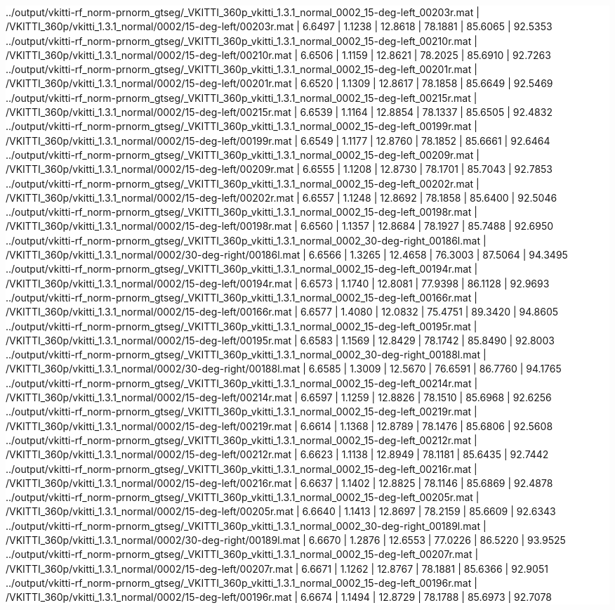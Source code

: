 ../output/vkitti-rf_norm-prnorm_gtseg/_VKITTI_360p_vkitti_1.3.1_normal_0002_15-deg-left_00203r.mat | /VKITTI_360p/vkitti_1.3.1_normal/0002/15-deg-left/00203r.mat | 6.6497 | 1.1238 | 12.8618 | 78.1881 | 85.6065 | 92.5353
../output/vkitti-rf_norm-prnorm_gtseg/_VKITTI_360p_vkitti_1.3.1_normal_0002_15-deg-left_00210r.mat | /VKITTI_360p/vkitti_1.3.1_normal/0002/15-deg-left/00210r.mat | 6.6506 | 1.1159 | 12.8621 | 78.2025 | 85.6910 | 92.7263
../output/vkitti-rf_norm-prnorm_gtseg/_VKITTI_360p_vkitti_1.3.1_normal_0002_15-deg-left_00201r.mat | /VKITTI_360p/vkitti_1.3.1_normal/0002/15-deg-left/00201r.mat | 6.6520 | 1.1309 | 12.8617 | 78.1858 | 85.6649 | 92.5469
../output/vkitti-rf_norm-prnorm_gtseg/_VKITTI_360p_vkitti_1.3.1_normal_0002_15-deg-left_00215r.mat | /VKITTI_360p/vkitti_1.3.1_normal/0002/15-deg-left/00215r.mat | 6.6539 | 1.1164 | 12.8854 | 78.1337 | 85.6505 | 92.4832
../output/vkitti-rf_norm-prnorm_gtseg/_VKITTI_360p_vkitti_1.3.1_normal_0002_15-deg-left_00199r.mat | /VKITTI_360p/vkitti_1.3.1_normal/0002/15-deg-left/00199r.mat | 6.6549 | 1.1177 | 12.8760 | 78.1852 | 85.6661 | 92.6464
../output/vkitti-rf_norm-prnorm_gtseg/_VKITTI_360p_vkitti_1.3.1_normal_0002_15-deg-left_00209r.mat | /VKITTI_360p/vkitti_1.3.1_normal/0002/15-deg-left/00209r.mat | 6.6555 | 1.1208 | 12.8730 | 78.1701 | 85.7043 | 92.7853
../output/vkitti-rf_norm-prnorm_gtseg/_VKITTI_360p_vkitti_1.3.1_normal_0002_15-deg-left_00202r.mat | /VKITTI_360p/vkitti_1.3.1_normal/0002/15-deg-left/00202r.mat | 6.6557 | 1.1248 | 12.8692 | 78.1858 | 85.6400 | 92.5046
../output/vkitti-rf_norm-prnorm_gtseg/_VKITTI_360p_vkitti_1.3.1_normal_0002_15-deg-left_00198r.mat | /VKITTI_360p/vkitti_1.3.1_normal/0002/15-deg-left/00198r.mat | 6.6560 | 1.1357 | 12.8684 | 78.1927 | 85.7488 | 92.6950
../output/vkitti-rf_norm-prnorm_gtseg/_VKITTI_360p_vkitti_1.3.1_normal_0002_30-deg-right_00186l.mat | /VKITTI_360p/vkitti_1.3.1_normal/0002/30-deg-right/00186l.mat | 6.6566 | 1.3265 | 12.4658 | 76.3003 | 87.5064 | 94.3495
../output/vkitti-rf_norm-prnorm_gtseg/_VKITTI_360p_vkitti_1.3.1_normal_0002_15-deg-left_00194r.mat | /VKITTI_360p/vkitti_1.3.1_normal/0002/15-deg-left/00194r.mat | 6.6573 | 1.1740 | 12.8081 | 77.9398 | 86.1128 | 92.9693
../output/vkitti-rf_norm-prnorm_gtseg/_VKITTI_360p_vkitti_1.3.1_normal_0002_15-deg-left_00166r.mat | /VKITTI_360p/vkitti_1.3.1_normal/0002/15-deg-left/00166r.mat | 6.6577 | 1.4080 | 12.0832 | 75.4751 | 89.3420 | 94.8605
../output/vkitti-rf_norm-prnorm_gtseg/_VKITTI_360p_vkitti_1.3.1_normal_0002_15-deg-left_00195r.mat | /VKITTI_360p/vkitti_1.3.1_normal/0002/15-deg-left/00195r.mat | 6.6583 | 1.1569 | 12.8429 | 78.1742 | 85.8490 | 92.8003
../output/vkitti-rf_norm-prnorm_gtseg/_VKITTI_360p_vkitti_1.3.1_normal_0002_30-deg-right_00188l.mat | /VKITTI_360p/vkitti_1.3.1_normal/0002/30-deg-right/00188l.mat | 6.6585 | 1.3009 | 12.5670 | 76.6591 | 86.7760 | 94.1765
../output/vkitti-rf_norm-prnorm_gtseg/_VKITTI_360p_vkitti_1.3.1_normal_0002_15-deg-left_00214r.mat | /VKITTI_360p/vkitti_1.3.1_normal/0002/15-deg-left/00214r.mat | 6.6597 | 1.1259 | 12.8826 | 78.1510 | 85.6968 | 92.6256
../output/vkitti-rf_norm-prnorm_gtseg/_VKITTI_360p_vkitti_1.3.1_normal_0002_15-deg-left_00219r.mat | /VKITTI_360p/vkitti_1.3.1_normal/0002/15-deg-left/00219r.mat | 6.6614 | 1.1368 | 12.8789 | 78.1476 | 85.6806 | 92.5608
../output/vkitti-rf_norm-prnorm_gtseg/_VKITTI_360p_vkitti_1.3.1_normal_0002_15-deg-left_00212r.mat | /VKITTI_360p/vkitti_1.3.1_normal/0002/15-deg-left/00212r.mat | 6.6623 | 1.1138 | 12.8949 | 78.1181 | 85.6435 | 92.7442
../output/vkitti-rf_norm-prnorm_gtseg/_VKITTI_360p_vkitti_1.3.1_normal_0002_15-deg-left_00216r.mat | /VKITTI_360p/vkitti_1.3.1_normal/0002/15-deg-left/00216r.mat | 6.6637 | 1.1402 | 12.8825 | 78.1146 | 85.6869 | 92.4878
../output/vkitti-rf_norm-prnorm_gtseg/_VKITTI_360p_vkitti_1.3.1_normal_0002_15-deg-left_00205r.mat | /VKITTI_360p/vkitti_1.3.1_normal/0002/15-deg-left/00205r.mat | 6.6640 | 1.1413 | 12.8697 | 78.2159 | 85.6609 | 92.6343
../output/vkitti-rf_norm-prnorm_gtseg/_VKITTI_360p_vkitti_1.3.1_normal_0002_30-deg-right_00189l.mat | /VKITTI_360p/vkitti_1.3.1_normal/0002/30-deg-right/00189l.mat | 6.6670 | 1.2876 | 12.6553 | 77.0226 | 86.5220 | 93.9525
../output/vkitti-rf_norm-prnorm_gtseg/_VKITTI_360p_vkitti_1.3.1_normal_0002_15-deg-left_00207r.mat | /VKITTI_360p/vkitti_1.3.1_normal/0002/15-deg-left/00207r.mat | 6.6671 | 1.1262 | 12.8767 | 78.1881 | 85.6366 | 92.9051
../output/vkitti-rf_norm-prnorm_gtseg/_VKITTI_360p_vkitti_1.3.1_normal_0002_15-deg-left_00196r.mat | /VKITTI_360p/vkitti_1.3.1_normal/0002/15-deg-left/00196r.mat | 6.6674 | 1.1494 | 12.8729 | 78.1788 | 85.6973 | 92.7078